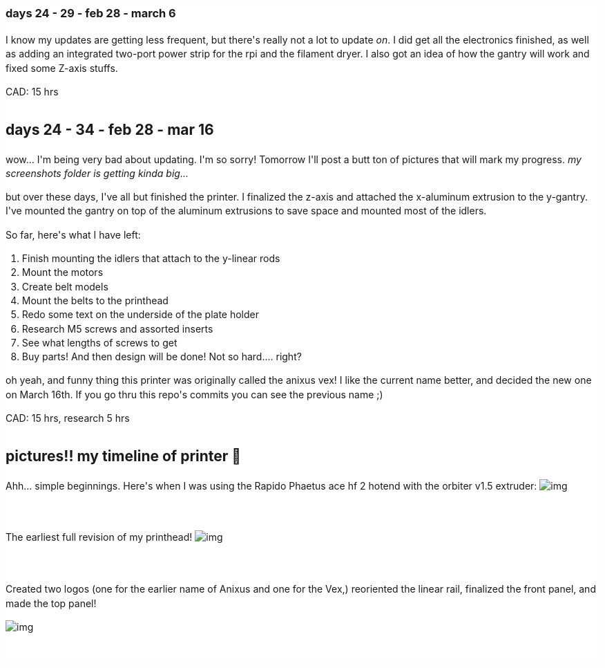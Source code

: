 ### days 24 - 29 - feb 28 - march 6
I know my updates are getting less frequent, but there's really not a lot to update _on_. I did get all the electronics finished, as well as adding an integrated two-port power strip for the rpi and the filament dryer. I also got an idea of how the gantry will work and fixed some Z-axis stuffs.

CAD: 15 hrs

## days 24 - 34 - feb 28 - mar 16
wow... I'm being very bad about updating. I'm so sorry! Tomorrow I'll post a butt ton of pictures that will mark my progress. _my screenshots folder is getting kinda big..._

but over these days, I've all but finished the printer. I finalized the z-axis and attached the x-aluminum extrusion to the y-gantry. I've mounted the gantry on top of the aluminum extrusions to save space and mounted most of the idlers.

So far, here's what I have left:
1) Finish mounting the idlers that attach to the y-linear rods
2) Mount the motors
3) Create belt models
4) Mount the belts to the printhead
5) Redo some text on the underside of the plate holder
6) Research M5 screws and assorted inserts
7) See what lengths of screws to get
8) Buy parts!
And then design will be done!
Not so hard.... right?

oh yeah, and funny thing this printer was originally called the anixus vex! I like the current name better, and decided the new one on March 16th. If you go thru this repo's commits you can see the previous name ;)

CAD: 15 hrs, research 5 hrs

## pictures!! my timeline of printer 🥲

Ahh... simple beginnings. Here's when I was using the Rapido Phaetus ace hf 2 hotend with the orbiter v1.5 extruder:
![img](https://hc-cdn.hel1.your-objectstorage.com/s/v3/1606de4940ed5a146b976a6f102ae7194444790e_screenshot_2025-02-02_182817.png)
</br>
</br>
</br>

The earliest full revision of my printhead!
![img](https://hc-cdn.hel1.your-objectstorage.com/s/v3/ef1a7a00ad13aab12d308e6f1773b24e09f19e29_screenshot_2025-02-04_170418.png)
</br>
</br>
</br>

Created two logos (one for the earlier name of Anixus and one for the Vex,) reoriented the linear rail, finalized the front panel, and made the top panel!

![img](https://hc-cdn.hel1.your-objectstorage.com/s/v3/0f1b0b42727a257a6e56509bf5444474f4f7a0b3_screenshot_2025-02-11_174838.png)
</br>
</br>
</br>

